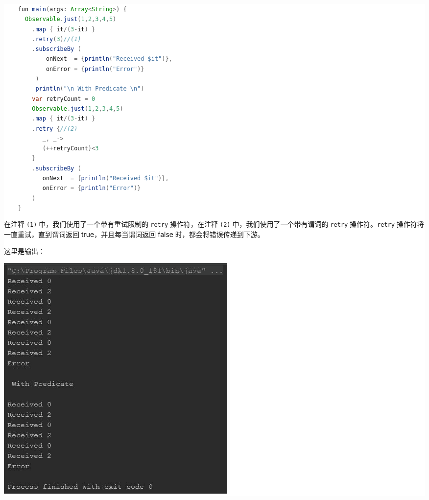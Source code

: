 ```java
    fun main(args: Array<String>) { 
      Observable.just(1,2,3,4,5) 
        .map { it/(3-it) } 
        .retry(3)//(1) 
        .subscribeBy ( 
            onNext  = {println("Received $it")}, 
            onError = {println("Error")} 
         ) 
         println("\n With Predicate \n") 
        var retryCount = 0 
        Observable.just(1,2,3,4,5) 
        .map { it/(3-it) } 
        .retry {//(2) 
           _, _-> 
           (++retryCount)<3 
        } 
        .subscribeBy ( 
           onNext  = {println("Received $it")}, 
           onError = {println("Error")} 
        ) 
    }
```

在注释 `(1)` 中，我们使用了一个带有重试限制的 `retry` 操作符，在注释 `(2)` 中，我们使用了一个带有谓词的 `retry` 操作符。`retry` 操作符将一直重试，直到谓词返回 true，并且每当谓词返回 false 时，都会将错误传递到下游。

这里是输出：

![](img/0eb2a87c-b227-44ed-a8ed-883acece3045.jpg)
